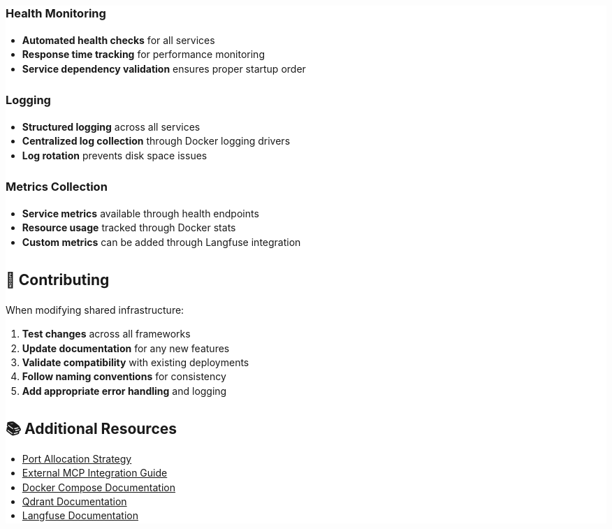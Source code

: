 ### Health Monitoring
- **Automated health checks** for all services
- **Response time tracking** for performance monitoring
- **Service dependency validation** ensures proper startup order

### Logging
- **Structured logging** across all services
- **Centralized log collection** through Docker logging drivers
- **Log rotation** prevents disk space issues

### Metrics Collection
- **Service metrics** available through health endpoints
- **Resource usage** tracked through Docker stats
- **Custom metrics** can be added through Langfuse integration

## 🤝 Contributing

When modifying shared infrastructure:

1. **Test changes** across all frameworks
2. **Update documentation** for any new features
3. **Validate compatibility** with existing deployments
4. **Follow naming conventions** for consistency
5. **Add appropriate error handling** and logging

## 📚 Additional Resources

- [Port Allocation Strategy](PORT_ALLOCATION.md)
- [External MCP Integration Guide](EXTERNAL_MCP_INTEGRATION.md)
- [Docker Compose Documentation](https://docs.docker.com/compose/)
- [Qdrant Documentation](https://qdrant.tech/documentation/)
- [Langfuse Documentation](https://langfuse.com/docs)
